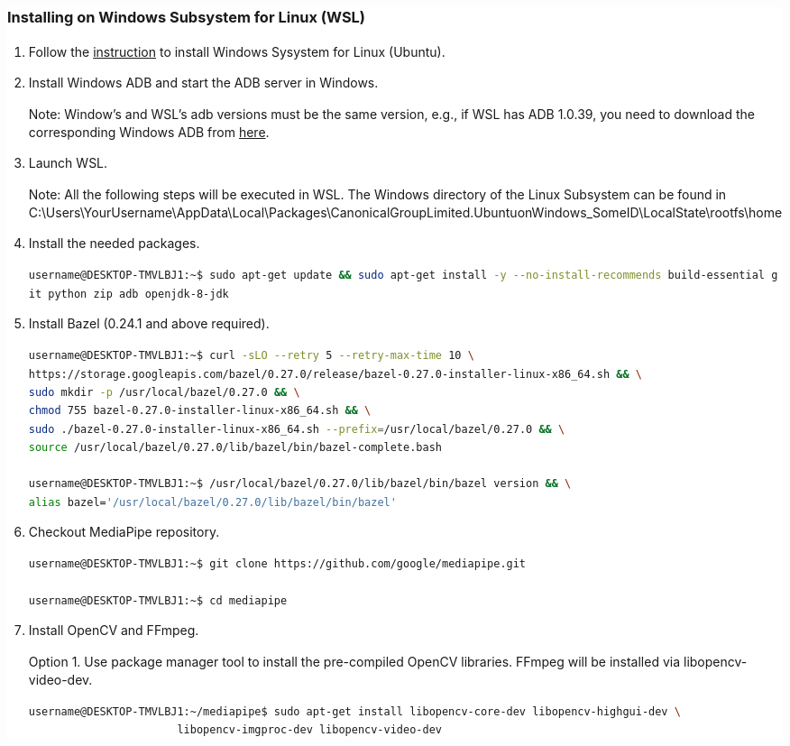 ### Installing on Windows Subsystem for Linux (WSL)

1.  Follow the
    [instruction](https://docs.microsoft.com/en-us/windows/wsl/install-win10) to
    install Windows Sysystem for Linux (Ubuntu).

2.  Install Windows ADB and start the ADB server in Windows.

    Note: Window’s and WSL’s adb versions must be the same version, e.g., if WSL
    has ADB 1.0.39, you need to download the corresponding Windows ADB from
    [here](https://dl.google.com/android/repository/platform-tools_r26.0.1-windows.zip).

3.  Launch WSL.

    Note: All the following steps will be executed in WSL. The Windows directory
    of the Linux Subsystem can be found in
    C:\Users\YourUsername\AppData\Local\Packages\CanonicalGroupLimited.UbuntuonWindows_SomeID\LocalState\rootfs\home

4.  Install the needed packages.

    ```bash
    username@DESKTOP-TMVLBJ1:~$ sudo apt-get update && sudo apt-get install -y --no-install-recommends build-essential git python zip adb openjdk-8-jdk
    ```

5.  Install Bazel (0.24.1 and above required).

    ```bash
    username@DESKTOP-TMVLBJ1:~$ curl -sLO --retry 5 --retry-max-time 10 \
    https://storage.googleapis.com/bazel/0.27.0/release/bazel-0.27.0-installer-linux-x86_64.sh && \
    sudo mkdir -p /usr/local/bazel/0.27.0 && \
    chmod 755 bazel-0.27.0-installer-linux-x86_64.sh && \
    sudo ./bazel-0.27.0-installer-linux-x86_64.sh --prefix=/usr/local/bazel/0.27.0 && \
    source /usr/local/bazel/0.27.0/lib/bazel/bin/bazel-complete.bash

    username@DESKTOP-TMVLBJ1:~$ /usr/local/bazel/0.27.0/lib/bazel/bin/bazel version && \
    alias bazel='/usr/local/bazel/0.27.0/lib/bazel/bin/bazel'
    ```

6.  Checkout MediaPipe repository.

    ```bash
    username@DESKTOP-TMVLBJ1:~$ git clone https://github.com/google/mediapipe.git

    username@DESKTOP-TMVLBJ1:~$ cd mediapipe
    ```

7.  Install OpenCV and FFmpeg.

    Option 1. Use package manager tool to install the pre-compiled OpenCV
    libraries. FFmpeg will be installed via libopencv-video-dev.

    ```bash
    username@DESKTOP-TMVLBJ1:~/mediapipe$ sudo apt-get install libopencv-core-dev libopencv-highgui-dev \
                           libopencv-imgproc-dev libopencv-video-dev
    ```
